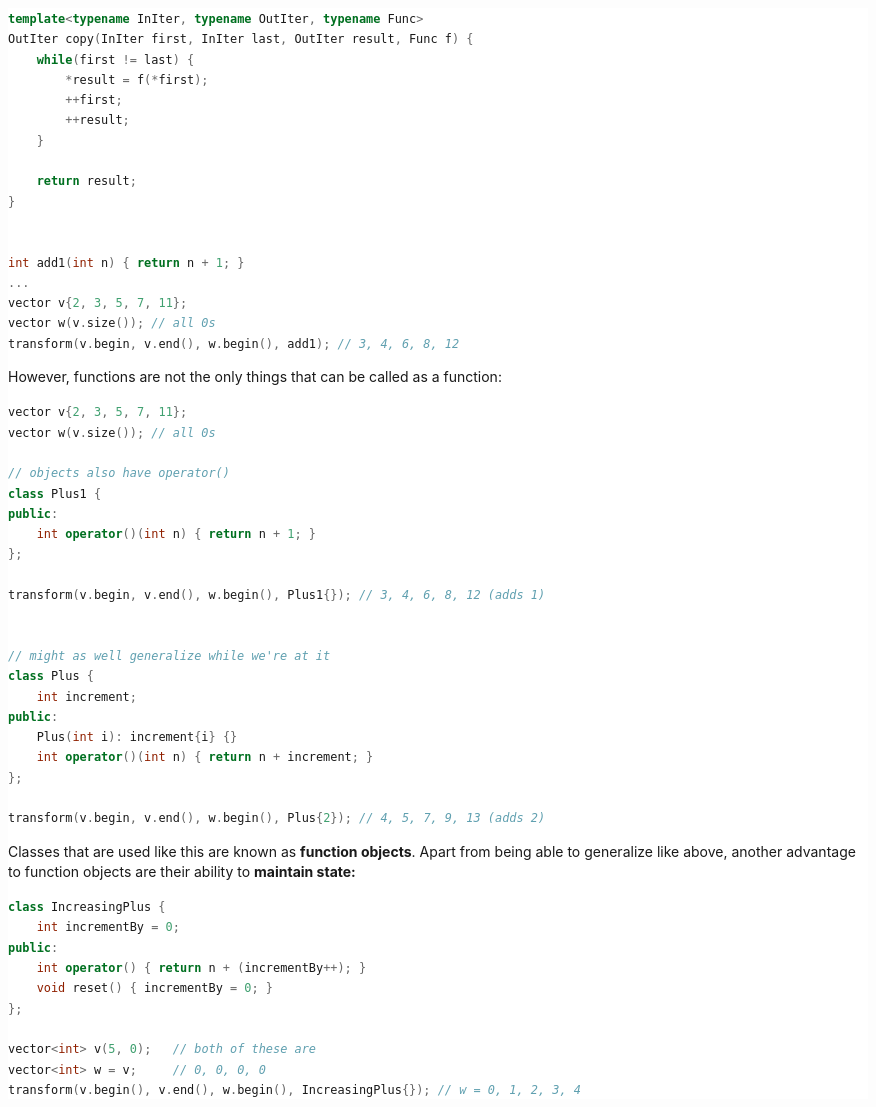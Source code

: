 ```cpp
template<typename InIter, typename OutIter, typename Func>
OutIter copy(InIter first, InIter last, OutIter result, Func f) {
    while(first != last) {
		*result = f(*first);
		++first; 
		++result;
    }
    
    return result;
}


int add1(int n) { return n + 1; }
...
vector v{2, 3, 5, 7, 11};
vector w(v.size()); // all 0s
transform(v.begin, v.end(), w.begin(), add1); // 3, 4, 6, 8, 12
```

However, functions are not the only things that can be called as a function:

```cpp
vector v{2, 3, 5, 7, 11};
vector w(v.size()); // all 0s

// objects also have operator()
class Plus1 {
public:
    int operator()(int n) { return n + 1; }
};

transform(v.begin, v.end(), w.begin(), Plus1{}); // 3, 4, 6, 8, 12 (adds 1)


// might as well generalize while we're at it
class Plus {
    int increment;
public:
    Plus(int i): increment{i} {}
    int operator()(int n) { return n + increment; }
};

transform(v.begin, v.end(), w.begin(), Plus{2}); // 4, 5, 7, 9, 13 (adds 2)
```

Classes that are used like this are known as __function objects__. Apart from being able to generalize like above, another advantage to function objects are their ability to __maintain state:__

```cpp
class IncreasingPlus {
    int incrementBy = 0;
public:
    int operator() { return n + (incrementBy++); }
    void reset() { incrementBy = 0; }
};

vector<int> v(5, 0);   // both of these are
vector<int> w = v;     // 0, 0, 0, 0
transform(v.begin(), v.end(), w.begin(), IncreasingPlus{}); // w = 0, 1, 2, 3, 4
```
